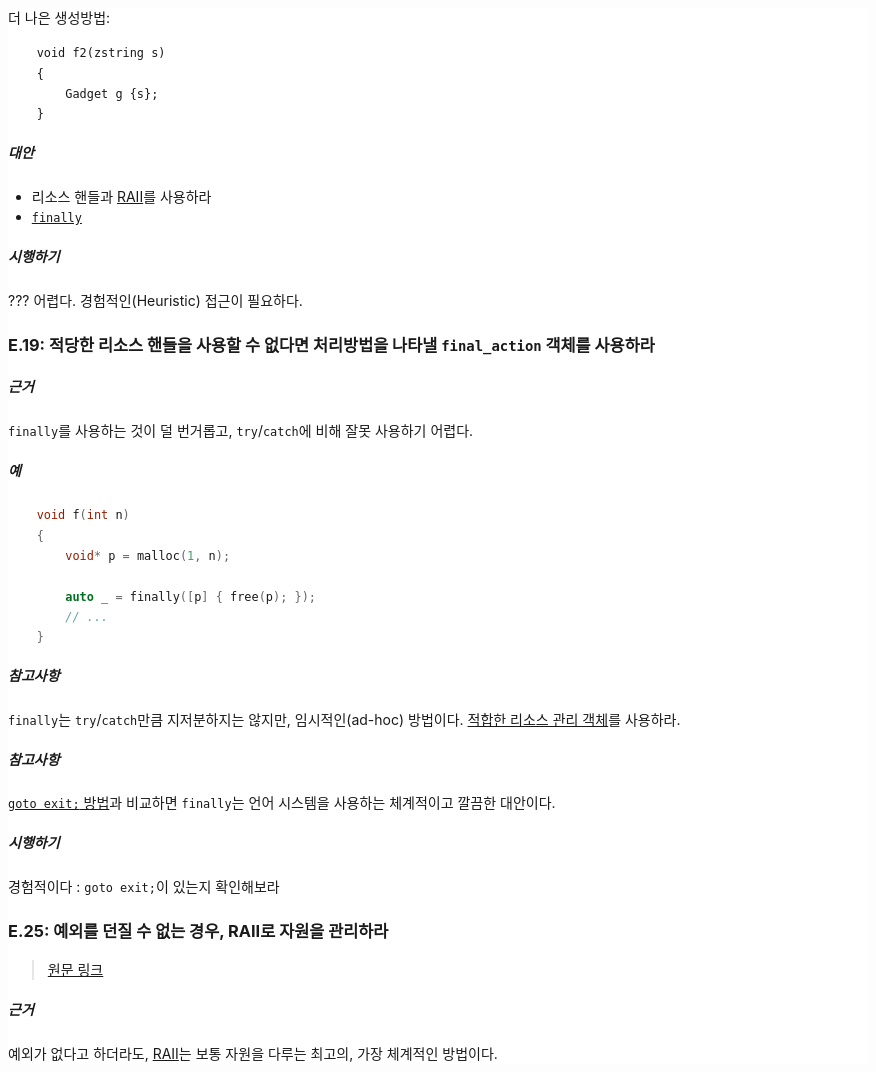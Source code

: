 더 나은 생성방법:
```
    void f2(zstring s)
    {
        Gadget g {s};
    }
```

##### 대안
 * 리소스 핸들과 [RAII](#Re-raii)를 사용하라
 * [`finally`](#Re-finally)

##### 시행하기

??? 어렵다. 경험적인(Heuristic) 접근이 필요하다.




### <a name="Re-finally"></a>E.19: 적당한 리소스 핸들을 사용할 수 없다면 처리방법을 나타낼 `final_action` 객체를 사용하라

##### 근거
`finally`를 사용하는 것이 덜 번거롭고, `try`/`catch`에 비해 잘못 사용하기 어렵다.

##### 예

```c++
    void f(int n)
    {
        void* p = malloc(1, n);

        auto _ = finally([p] { free(p); });
        // ...
    }
```
##### 참고사항

`finally`는 `try`/`catch`만큼 지저분하지는 않지만, 임시적인(ad-hoc) 방법이다. [적합한 리소스 관리 객체](#Re-raii)를 사용하라.

##### 참고사항
[`goto exit;` 방법](##Re-no-throw-codes)과 비교하면 `finally`는 언어 시스템을 사용하는 체계적이고 깔끔한 대안이다. 

##### 시행하기

경험적이다 : `goto exit;`이 있는지 확인해보라




### <a name="Re-no-throw-raii"></a>E.25: 예외를 던질 수 없는 경우, RAII로 자원을 관리하라

> [원문 링크](https://github.com/isocpp/CppCoreGuidelines/blob/master/CppCoreGuidelines.md#e25-if-you-cant-throw-exceptions-simulate-raii-for-resource-management)

##### 근거
예외가 없다고 하더라도, [RAII](#Re-raii)는 보통 자원을 다루는 최고의, 가장 체계적인 방법이다.
